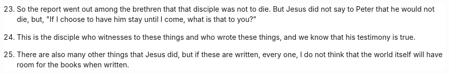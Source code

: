 23. So the report went out among the brethren that that disciple was not to die. But Jesus did not say to Peter that he would not die, but, "If I choose to have him stay until I come, what is that to you?"

24. This is the disciple who witnesses to these things and who wrote these things, and we know that his testimony is true.

25. There are also many other things that Jesus did, but if these are written, every one, I do not think that the world itself will have room for the books when written.

